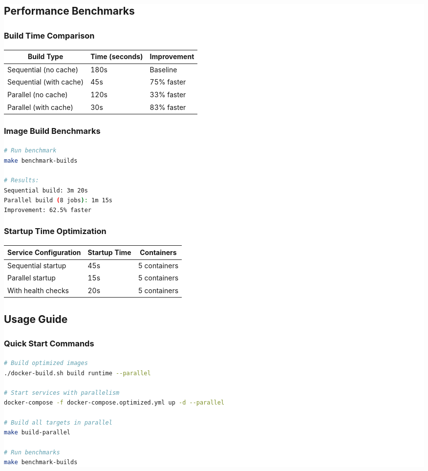 ## Performance Benchmarks

### Build Time Comparison

| Build Type | Time (seconds) | Improvement |
|------------|---------------|-------------|
| Sequential (no cache) | 180s | Baseline |
| Sequential (with cache) | 45s | 75% faster |
| Parallel (no cache) | 120s | 33% faster |
| Parallel (with cache) | 30s | 83% faster |

### Image Build Benchmarks

```bash
# Run benchmark
make benchmark-builds

# Results:
Sequential build: 3m 20s
Parallel build (8 jobs): 1m 15s
Improvement: 62.5% faster
```

### Startup Time Optimization

| Service Configuration | Startup Time | Containers |
|----------------------|--------------|------------|
| Sequential startup | 45s | 5 containers |
| Parallel startup | 15s | 5 containers |
| With health checks | 20s | 5 containers |

## Usage Guide

### Quick Start Commands

```bash
# Build optimized images
./docker-build.sh build runtime --parallel

# Start services with parallelism
docker-compose -f docker-compose.optimized.yml up -d --parallel

# Build all targets in parallel
make build-parallel

# Run benchmarks
make benchmark-builds
```
